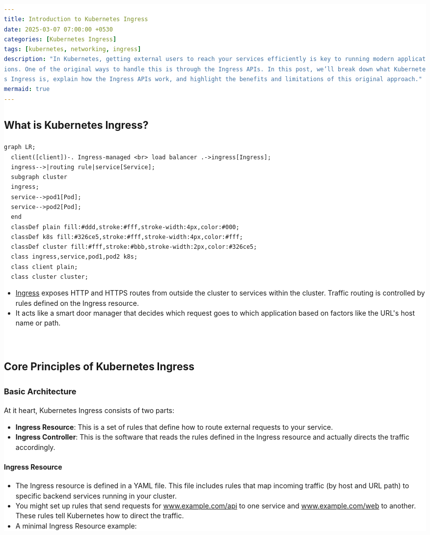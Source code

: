 ```yaml
---
title: Introduction to Kubernetes Ingress
date: 2025-03-07 07:00:00 +0530
categories: [Kubernetes Ingress]
tags: [kubernetes, networking, ingress]
description: "In Kubernetes, getting external users to reach your services efficiently is key to running modern applications. One of the original ways to handle this is through the Ingress APIs. In this post, we’ll break down what Kubernetes Ingress is, explain how the Ingress APIs work, and highlight the benefits and limitations of this original approach."
mermaid: true
---
```


## What is Kubernetes Ingress?
```mermaid
graph LR;
  client([client])-. Ingress-managed <br> load balancer .->ingress[Ingress];
  ingress-->|routing rule|service[Service];
  subgraph cluster
  ingress;
  service-->pod1[Pod];
  service-->pod2[Pod];
  end
  classDef plain fill:#ddd,stroke:#fff,stroke-width:4px,color:#000;
  classDef k8s fill:#326ce5,stroke:#fff,stroke-width:4px,color:#fff;
  classDef cluster fill:#fff,stroke:#bbb,stroke-width:2px,color:#326ce5;
  class ingress,service,pod1,pod2 k8s;
  class client plain;
  class cluster cluster;
```
- [Ingress](https://kubernetes.io/docs/reference/generated/kubernetes-api/v1.32/#ingress-v1-networking-k8s-io) exposes HTTP and HTTPS routes from outside the cluster to services within the cluster. Traffic routing is controlled by rules defined on the Ingress resource.
- It acts like a smart door manager that decides which request goes to which application based on factors like the URL's host name or path.

<br>

## Core Principles of Kubernetes Ingress
### Basic Architecture
At it heart, Kubernetes Ingress consists of two parts:
- **Ingress Resource**: This is a set of rules that define how to route external requests to your service.
- **Ingress Controller**: This is the software that reads the rules defined in the Ingress resource and actually directs the traffic accordingly.

#### Ingress Resource
- The Ingress resource is defined in a YAML file. This file includes rules that map incoming traffic (by host and URL path) to specific backend services running in your cluster.
- You might set up rules that send requests for www.example.com/api to one service and www.example.com/web to another. These rules tell Kubernetes how to direct the traffic.
- A minimal Ingress Resource example:
